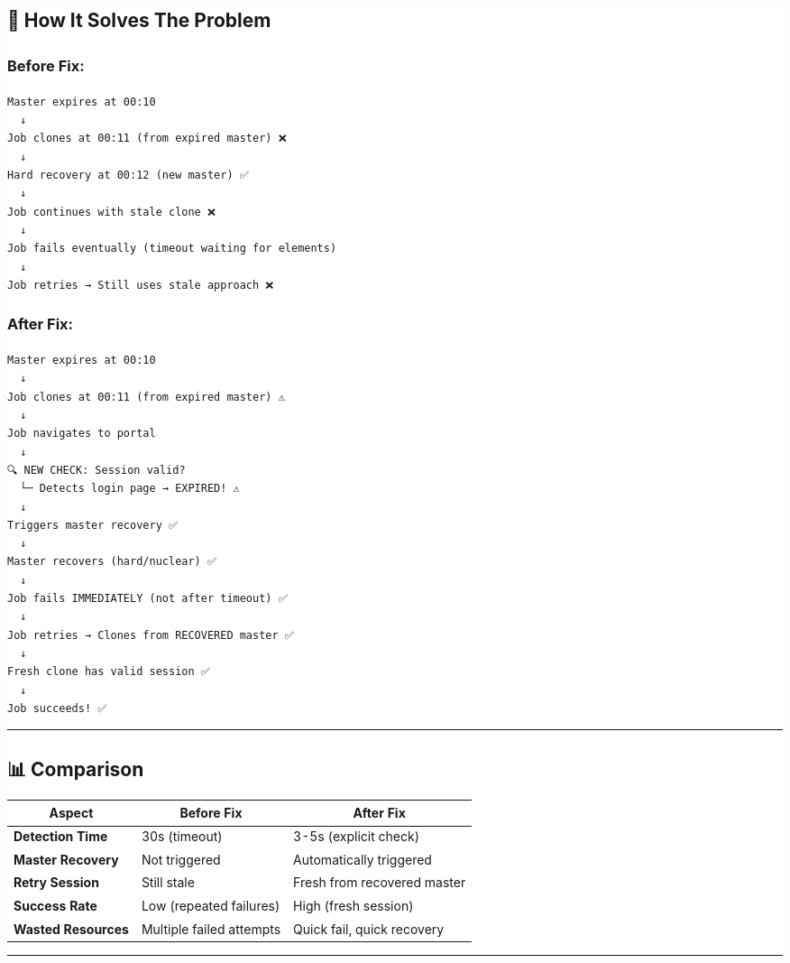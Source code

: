 
## 🎯 **How It Solves The Problem**

### **Before Fix:**

```
Master expires at 00:10
  ↓
Job clones at 00:11 (from expired master) ❌
  ↓
Hard recovery at 00:12 (new master) ✅
  ↓
Job continues with stale clone ❌
  ↓
Job fails eventually (timeout waiting for elements)
  ↓
Job retries → Still uses stale approach ❌
```

### **After Fix:**

```
Master expires at 00:10
  ↓
Job clones at 00:11 (from expired master) ⚠️
  ↓
Job navigates to portal
  ↓
🔍 NEW CHECK: Session valid?
  └─ Detects login page → EXPIRED! ⚠️
  ↓
Triggers master recovery ✅
  ↓
Master recovers (hard/nuclear) ✅
  ↓
Job fails IMMEDIATELY (not after timeout) ✅
  ↓
Job retries → Clones from RECOVERED master ✅
  ↓
Fresh clone has valid session ✅
  ↓
Job succeeds! ✅
```

---

## 📊 **Comparison**

| Aspect               | Before Fix               | After Fix                   |
| -------------------- | ------------------------ | --------------------------- |
| **Detection Time**   | 30s (timeout)            | 3-5s (explicit check)       |
| **Master Recovery**  | Not triggered            | Automatically triggered     |
| **Retry Session**    | Still stale              | Fresh from recovered master |
| **Success Rate**     | Low (repeated failures)  | High (fresh session)        |
| **Wasted Resources** | Multiple failed attempts | Quick fail, quick recovery  |

---